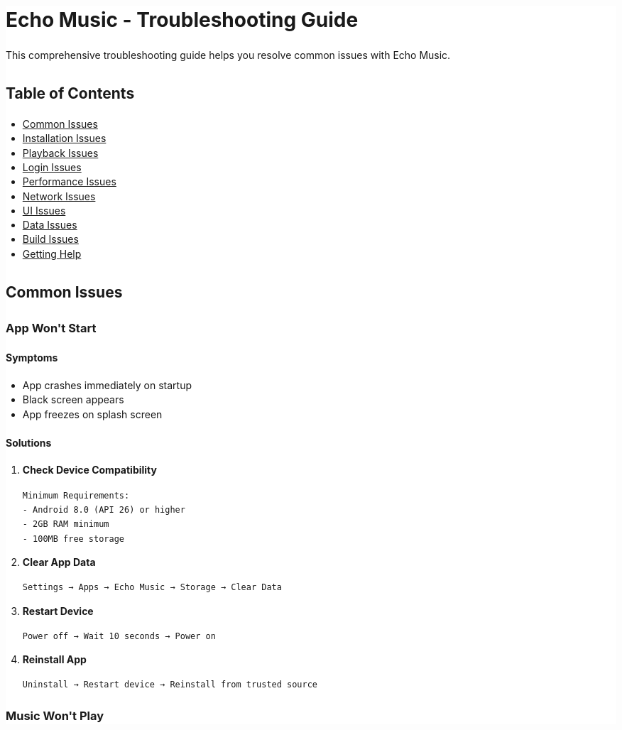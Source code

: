 # Echo Music - Troubleshooting Guide

This comprehensive troubleshooting guide helps you resolve common issues with Echo Music.

## Table of Contents

- [Common Issues](#common-issues)
- [Installation Issues](#installation-issues)
- [Playback Issues](#playback-issues)
- [Login Issues](#login-issues)
- [Performance Issues](#performance-issues)
- [Network Issues](#network-issues)
- [UI Issues](#ui-issues)
- [Data Issues](#data-issues)
- [Build Issues](#build-issues)
- [Getting Help](#getting-help)

## Common Issues

### App Won't Start

#### Symptoms
- App crashes immediately on startup
- Black screen appears
- App freezes on splash screen

#### Solutions

1. **Check Device Compatibility**
   ```
   Minimum Requirements:
   - Android 8.0 (API 26) or higher
   - 2GB RAM minimum
   - 100MB free storage
   ```

2. **Clear App Data**
   ```
   Settings → Apps → Echo Music → Storage → Clear Data
   ```

3. **Restart Device**
   ```
   Power off → Wait 10 seconds → Power on
   ```

4. **Reinstall App**
   ```
   Uninstall → Restart device → Reinstall from trusted source
   ```

### Music Won't Play
